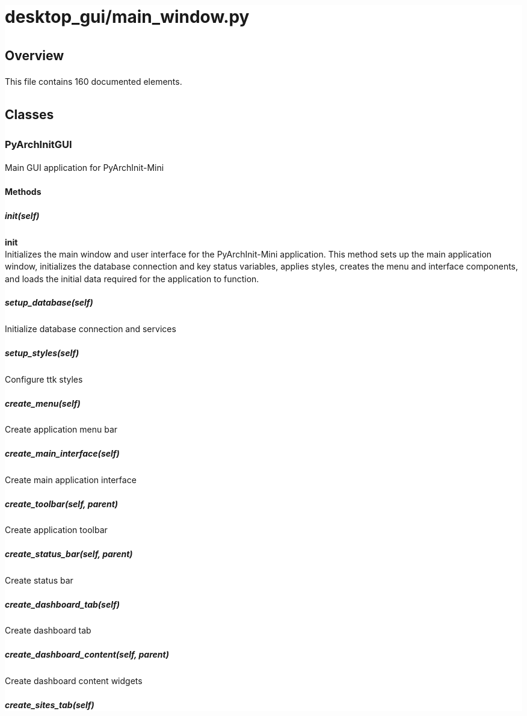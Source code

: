 # desktop_gui/main_window.py

## Overview

This file contains 160 documented elements.

## Classes

### PyArchInitGUI

Main GUI application for PyArchInit-Mini

#### Methods

##### __init__(self)

**__init__**  
Initializes the main window and user interface for the PyArchInit-Mini application. This method sets up the main application window, initializes the database connection and key status variables, applies styles, creates the menu and interface components, and loads the initial data required for the application to function.

##### setup_database(self)

Initialize database connection and services

##### setup_styles(self)

Configure ttk styles

##### create_menu(self)

Create application menu bar

##### create_main_interface(self)

Create main application interface

##### create_toolbar(self, parent)

Create application toolbar

##### create_status_bar(self, parent)

Create status bar

##### create_dashboard_tab(self)

Create dashboard tab

##### create_dashboard_content(self, parent)

Create dashboard content widgets

##### create_sites_tab(self)
